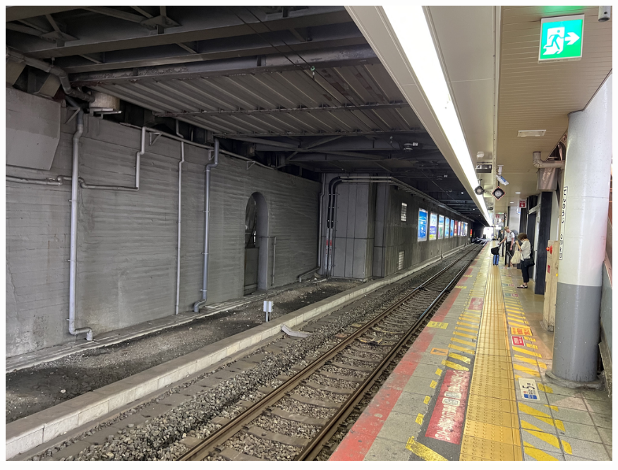 ​![20230824_031726355_iOS.heic](travel_jpn/20230824_031726355_iOS.heic-20231117100436-5beoyls.jpg)​
